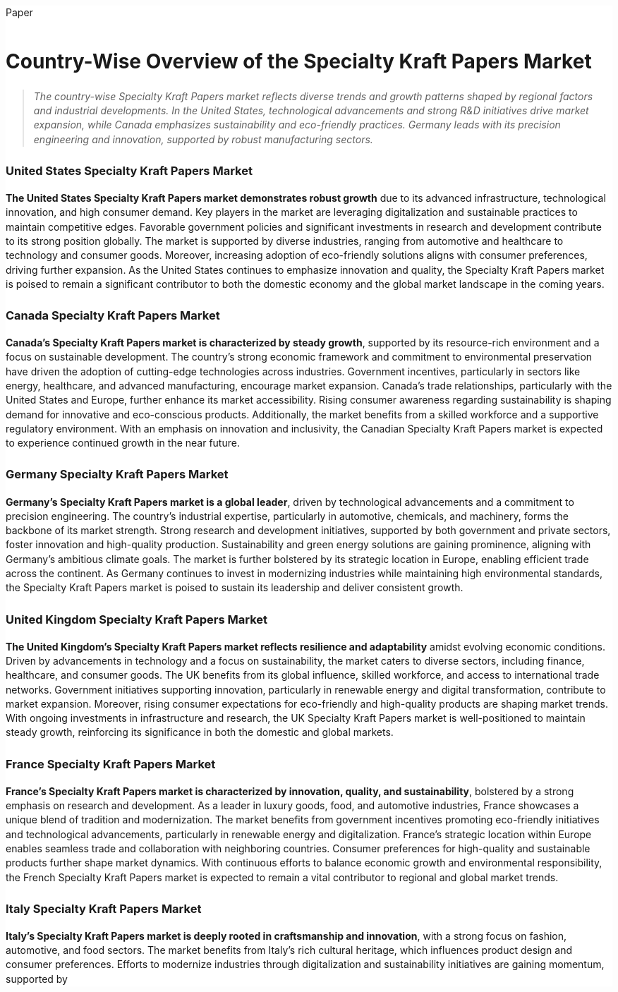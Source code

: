 Paper</li></ul><h1><span class="">Country-Wise Overview of the Specialty Kraft Papers Market<br /></span></h1><blockquote><p><em><span class="">The country-wise Specialty Kraft Papers market reflects diverse trends and growth patterns shaped by regional factors and industrial developments. In the United States, technological advancements and strong R&amp;D initiatives drive market expansion, while Canada emphasizes sustainability and eco-friendly practices. Germany leads with its precision engineering and innovation, supported by robust manufacturing sectors.</span></em></p></blockquote><h3><strong>United States Specialty Kraft Papers Market</strong></h3><p><strong>The United States Specialty Kraft Papers market demonstrates robust growth</strong> due to its advanced infrastructure, technological innovation, and high consumer demand. Key players in the market are leveraging digitalization and sustainable practices to maintain competitive edges. Favorable government policies and significant investments in research and development contribute to its strong position globally. The market is supported by diverse industries, ranging from automotive and healthcare to technology and consumer goods. Moreover, increasing adoption of eco-friendly solutions aligns with consumer preferences, driving further expansion. As the United States continues to emphasize innovation and quality, the Specialty Kraft Papers market is poised to remain a significant contributor to both the domestic economy and the global market landscape in the coming years.</p><h3><strong>Canada Specialty Kraft Papers Market</strong></h3><p><strong>Canada&rsquo;s Specialty Kraft Papers market is characterized by steady growth</strong>, supported by its resource-rich environment and a focus on sustainable development. The country&rsquo;s strong economic framework and commitment to environmental preservation have driven the adoption of cutting-edge technologies across industries. Government incentives, particularly in sectors like energy, healthcare, and advanced manufacturing, encourage market expansion. Canada&rsquo;s trade relationships, particularly with the United States and Europe, further enhance its market accessibility. Rising consumer awareness regarding sustainability is shaping demand for innovative and eco-conscious products. Additionally, the market benefits from a skilled workforce and a supportive regulatory environment. With an emphasis on innovation and inclusivity, the Canadian Specialty Kraft Papers market is expected to experience continued growth in the near future.</p><h3><strong>Germany Specialty Kraft Papers Market</strong></h3><p><strong>Germany&rsquo;s Specialty Kraft Papers market is a global leader</strong>, driven by technological advancements and a commitment to precision engineering. The country&rsquo;s industrial expertise, particularly in automotive, chemicals, and machinery, forms the backbone of its market strength. Strong research and development initiatives, supported by both government and private sectors, foster innovation and high-quality production. Sustainability and green energy solutions are gaining prominence, aligning with Germany&rsquo;s ambitious climate goals. The market is further bolstered by its strategic location in Europe, enabling efficient trade across the continent. As Germany continues to invest in modernizing industries while maintaining high environmental standards, the Specialty Kraft Papers market is poised to sustain its leadership and deliver consistent growth.</p><h3><strong>United Kingdom Specialty Kraft Papers Market</strong></h3><p><strong>The United Kingdom&rsquo;s Specialty Kraft Papers market reflects resilience and adaptability</strong> amidst evolving economic conditions. Driven by advancements in technology and a focus on sustainability, the market caters to diverse sectors, including finance, healthcare, and consumer goods. The UK benefits from its global influence, skilled workforce, and access to international trade networks. Government initiatives supporting innovation, particularly in renewable energy and digital transformation, contribute to market expansion. Moreover, rising consumer expectations for eco-friendly and high-quality products are shaping market trends. With ongoing investments in infrastructure and research, the UK Specialty Kraft Papers market is well-positioned to maintain steady growth, reinforcing its significance in both the domestic and global markets.</p><h3><strong>France Specialty Kraft Papers Market</strong></h3><p><strong>France&rsquo;s Specialty Kraft Papers market is characterized by innovation, quality, and sustainability</strong>, bolstered by a strong emphasis on research and development. As a leader in luxury goods, food, and automotive industries, France showcases a unique blend of tradition and modernization. The market benefits from government incentives promoting eco-friendly initiatives and technological advancements, particularly in renewable energy and digitalization. France&rsquo;s strategic location within Europe enables seamless trade and collaboration with neighboring countries. Consumer preferences for high-quality and sustainable products further shape market dynamics. With continuous efforts to balance economic growth and environmental responsibility, the French Specialty Kraft Papers market is expected to remain a vital contributor to regional and global market trends.</p><h3><strong>Italy Specialty Kraft Papers Market</strong></h3><p><strong>Italy&rsquo;s Specialty Kraft Papers market is deeply rooted in craftsmanship and innovation</strong>, with a strong focus on fashion, automotive, and food sectors. The market benefits from Italy&rsquo;s rich cultural heritage, which influences product design and consumer preferences. Efforts to modernize industries through digitalization and sustainability initiatives are gaining momentum, supported by